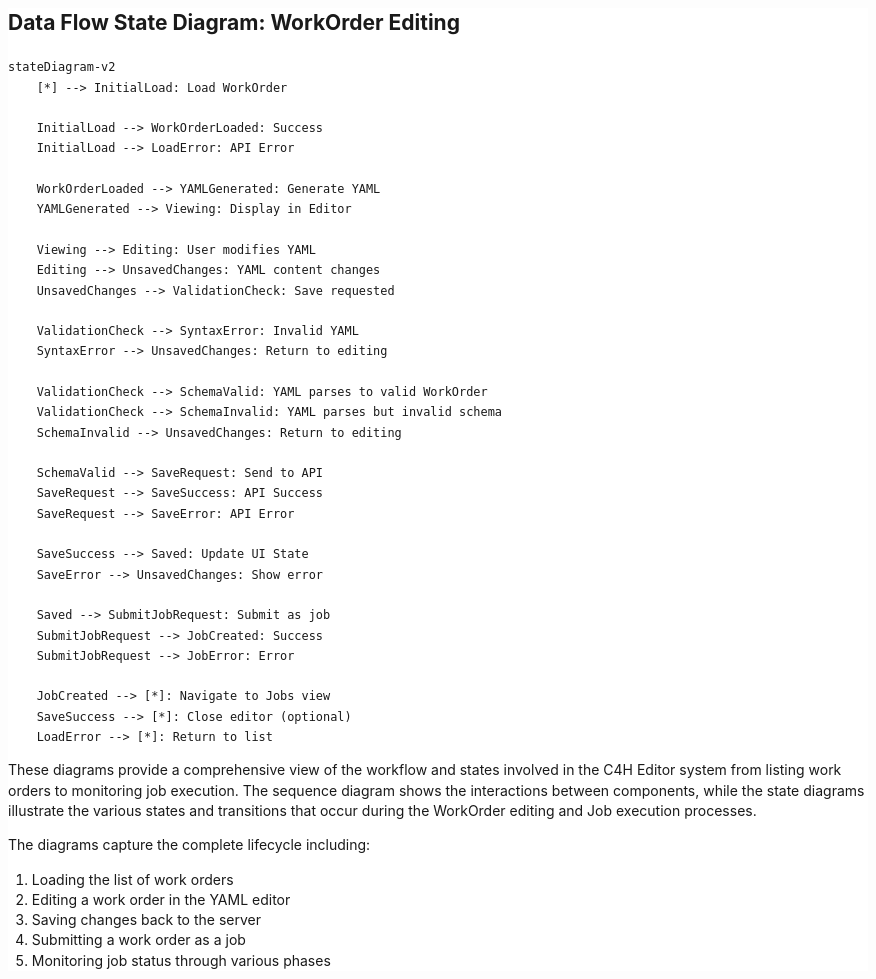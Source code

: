 ## Data Flow State Diagram: WorkOrder Editing

```mermaid
stateDiagram-v2
    [*] --> InitialLoad: Load WorkOrder
    
    InitialLoad --> WorkOrderLoaded: Success
    InitialLoad --> LoadError: API Error
    
    WorkOrderLoaded --> YAMLGenerated: Generate YAML
    YAMLGenerated --> Viewing: Display in Editor
    
    Viewing --> Editing: User modifies YAML
    Editing --> UnsavedChanges: YAML content changes
    UnsavedChanges --> ValidationCheck: Save requested
    
    ValidationCheck --> SyntaxError: Invalid YAML
    SyntaxError --> UnsavedChanges: Return to editing
    
    ValidationCheck --> SchemaValid: YAML parses to valid WorkOrder
    ValidationCheck --> SchemaInvalid: YAML parses but invalid schema
    SchemaInvalid --> UnsavedChanges: Return to editing
    
    SchemaValid --> SaveRequest: Send to API
    SaveRequest --> SaveSuccess: API Success
    SaveRequest --> SaveError: API Error
    
    SaveSuccess --> Saved: Update UI State
    SaveError --> UnsavedChanges: Show error
    
    Saved --> SubmitJobRequest: Submit as job
    SubmitJobRequest --> JobCreated: Success
    SubmitJobRequest --> JobError: Error

    JobCreated --> [*]: Navigate to Jobs view
    SaveSuccess --> [*]: Close editor (optional)
    LoadError --> [*]: Return to list
```

These diagrams provide a comprehensive view of the workflow and states involved in the C4H Editor system from listing work orders to monitoring job execution. The sequence diagram shows the interactions between components, while the state diagrams illustrate the various states and transitions that occur during the WorkOrder editing and Job execution processes.

The diagrams capture the complete lifecycle including:
1. Loading the list of work orders
2. Editing a work order in the YAML editor
3. Saving changes back to the server
4. Submitting a work order as a job
5. Monitoring job status through various phases


